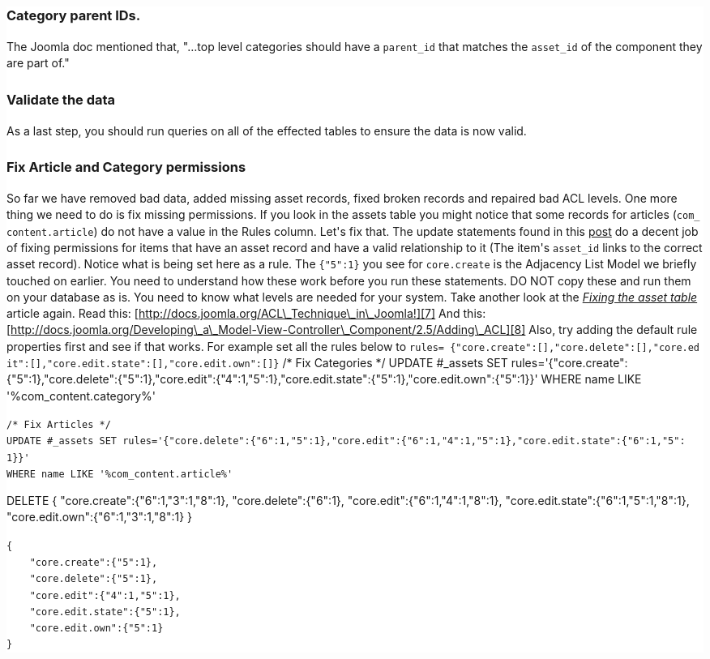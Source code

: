 ### Category parent IDs.
The Joomla doc mentioned that, "…top level categories should have a `parent_id` that matches the `asset_id` of the component they are part of."

### Validate the data
As a last step, you should run queries on all of the effected tables to ensure the data is now valid.

### Fix Article and Category permissions
So far we have removed bad data, added missing asset records, fixed broken records and repaired bad ACL levels. One more thing we need to do is fix missing permissions. If you look in the assets table you might notice that some records for articles (`com_content.article`) do not have a value in the Rules column. Let's fix that.
The update statements found in this [post][5] do a decent job of fixing permissions for items that have an asset record and have a valid relationship to it (The item's `asset_id` links to the correct asset record). Notice what is being set here as a rule. The `{"5":1}` you see for `core.create` is the Adjacency List Model we briefly touched on earlier. You need to understand how these work before you run these statements. DO NOT copy these and run them on your database as is. You need to know what levels are needed for your system.
Take another look at the *[Fixing the asset table][6]* article again.
Read this: [http://docs.joomla.org/ACL\_Technique\_in\_Joomla!][7]
And this: [http://docs.joomla.org/Developing\_a\_Model-View-Controller\_Component/2.5/Adding\_ACL][8]
Also, try adding the default rule properties first and see if that works. For example set all the rules below to `rules= {"core.create":[],"core.delete":[],"core.edit":[],"core.edit.state":[],"core.edit.own":[]}`
	/* Fix Categories */
	UPDATE #_assets SET rules='{"core.create":{"5":1},"core.delete":{"5":1},"core.edit":{"4":1,"5":1},"core.edit.state":{"5":1},"core.edit.own":{"5":1}}'
	WHERE name LIKE '%com_content.category%'

	/* Fix Articles */
	UPDATE #_assets SET rules='{"core.delete":{"6":1,"5":1},"core.edit":{"6":1,"4":1,"5":1},"core.edit.state":{"6":1,"5":1}}'
	WHERE name LIKE '%com_content.article%'

DELETE
	{
		"core.create":{"6":1,"3":1,"8":1},
		"core.delete":{"6":1},
		"core.edit":{"6":1,"4":1,"8":1},
		"core.edit.state":{"6":1,"5":1,"8":1},
		"core.edit.own":{"6":1,"3":1,"8":1}
	}

	{
		"core.create":{"5":1},
		"core.delete":{"5":1},
		"core.edit":{"4":1,"5":1},
		"core.edit.state":{"5":1},
		"core.edit.own":{"5":1}
	}


[1]:	http://en.wikipedia.org/wiki/Adjacency_list_model
[2]:	https://github.com/elinw/AssetDiagnosis
[3]:	http://docs.joomla.org/Fixing_the_assets_table
[4]:	https://github.com/elinw/AssetFix
[5]:	http://forum.joomla.org/viewtopic.php?p=2650344
[6]:	http://docs.joomla.org/Fixing_the_assets_table
[7]:	http://docs.joomla.org/ACL_Technique_in_Joomla!
[8]:	http://docs.joomla.org/Developing_a_Model-View-Controller_Component/2.5/Adding_ACL